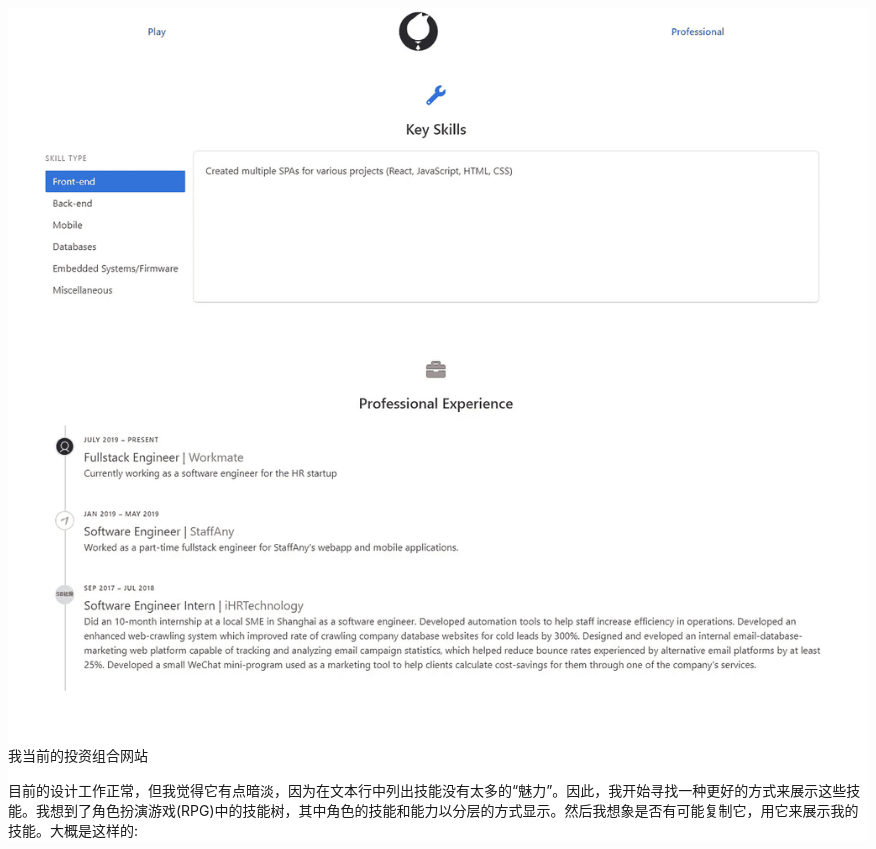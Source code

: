 ![](img/3feead6728e88b55e9d62eb0aee26a20.png)

我当前的投资组合网站

目前的设计工作正常，但我觉得它有点暗淡，因为在文本行中列出技能没有太多的“魅力”。因此，我开始寻找一种更好的方式来展示这些技能。我想到了角色扮演游戏(RPG)中的技能树，其中角色的技能和能力以分层的方式显示。然后我想象是否有可能复制它，用它来展示我的技能。大概是这样的:
